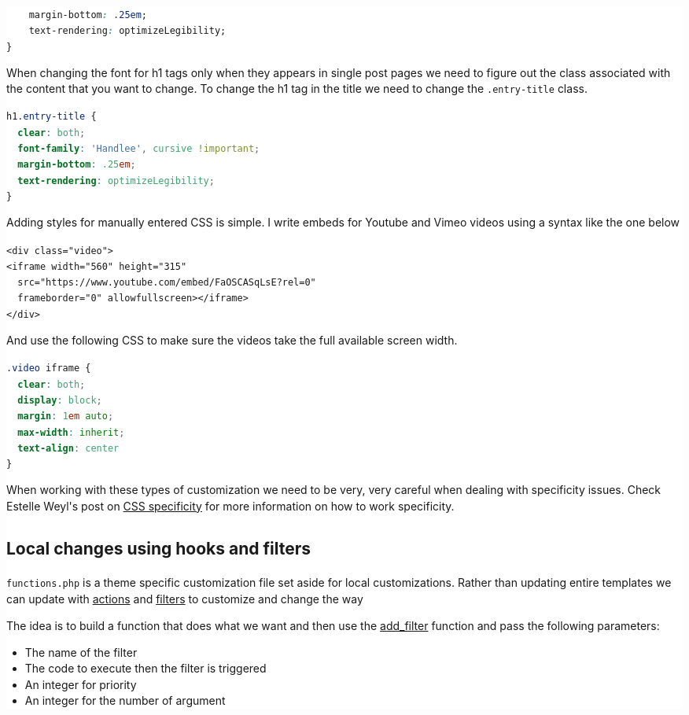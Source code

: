 ```css
    margin-bottom: .25em;
    text-rendering: optimizeLegibility;
}
```

When changing the font for h1 tags only when they appears in single post pages we need to figure out the class associated with the content that you want to change. To change the h1 tag in the title we need to change the `.entry-title` class.

```css
h1.entry-title {
  clear: both;
  font-family: 'Handlee', cursive !important;
  margin-bottom: .25em;
  text-rendering: optimizeLegibility;
}
```

Adding styles for manually entered CSS is simple. I write embeds for Youtube and Vimeo videos using a syntax like the one below

```markup
<div class="video">
<iframe width="560" height="315" 
  src="https://www.youtube.com/embed/FaOSCASqLsE?rel=0" 
  frameborder="0" allowfullscreen></iframe>
</div>
```

And use the following CSS to make sure the videos take the full available screen width.

```css
.video iframe {
  clear: both;
  display: block;
  margin: 1em auto;
  max-width: inherit;
  text-align: center
}
```

When working with these types of customization we need to be very, very careful when dealing with specificity issues. Check Estelle Weyl's post on [CSS specificity](http://www.standardista.com/css3/css-specificity/) for more information on how to work specificity.

## Local changes using hooks and filters

`functions.php` is a theme specific customization file set aside for local customizations. Rather than updating entire templates we can update with [actions](https://codex.wordpress.org/Glossary#Action) and [filters](https://codex.wordpress.org/Plugin_API#Filters) to customize and change the way

The idea is to build a function that does what we want and then use the [add\_filter](https://developer.wordpress.org/reference/functions/add_filter/) function and pass the following parameters:

- The name of the filter
- The code to execute then the filter is triggered
- An integer for priority
- An integer for the number of argument

